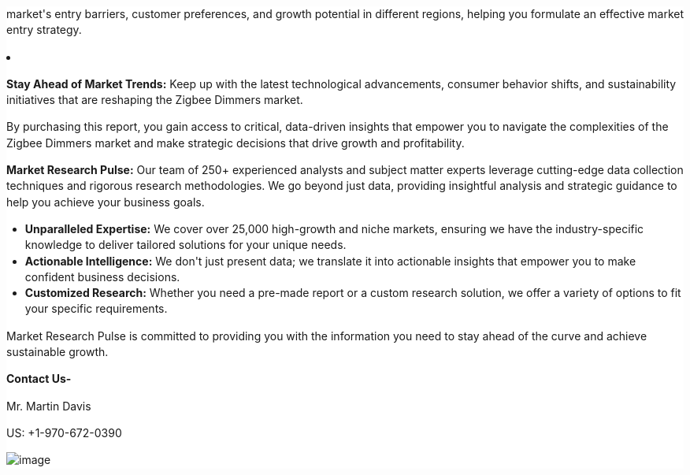 market's entry barriers, customer preferences, and growth potential in different regions, helping you formulate an effective market entry strategy.</p></li><li><p><strong>Stay Ahead of Market Trends:</strong> Keep up with the latest technological advancements, consumer behavior shifts, and sustainability initiatives that are reshaping the Zigbee Dimmers market.</p></li></ol><p>By purchasing this report, you gain access to critical, data-driven insights that empower you to navigate the complexities of the Zigbee Dimmers market and make strategic decisions that drive growth and profitability.</p><p><strong>Market Research Pulse:</strong>&nbsp;Our team of 250+ experienced analysts and subject matter experts leverage cutting-edge data collection techniques and rigorous research methodologies. We go beyond just data, providing insightful analysis and strategic guidance to help you achieve your business goals.</p><ul><li><strong>Unparalleled Expertise:</strong>&nbsp;We cover over 25,000 high-growth and niche markets, ensuring we have the industry-specific knowledge to deliver tailored solutions for your unique needs.</li><li><strong>Actionable Intelligence:</strong>&nbsp;We don't just present data; we translate it into actionable insights that empower you to make confident business decisions.</li><li><strong>Customized Research:</strong>&nbsp;Whether you need a pre-made report or a custom research solution, we offer a variety of options to fit your specific requirements.</li></ul><p>Market Research Pulse is committed to providing you with the information you need to stay ahead of the curve and achieve sustainable growth.</p><p><strong>Contact Us-</strong></p><p>Mr. Martin Davis</p><p>US: +1-970-672-0390</p>
![image](https://github.com/user-attachments/assets/d74ede49-a2b7-4a6c-82eb-287532e2df5e)
